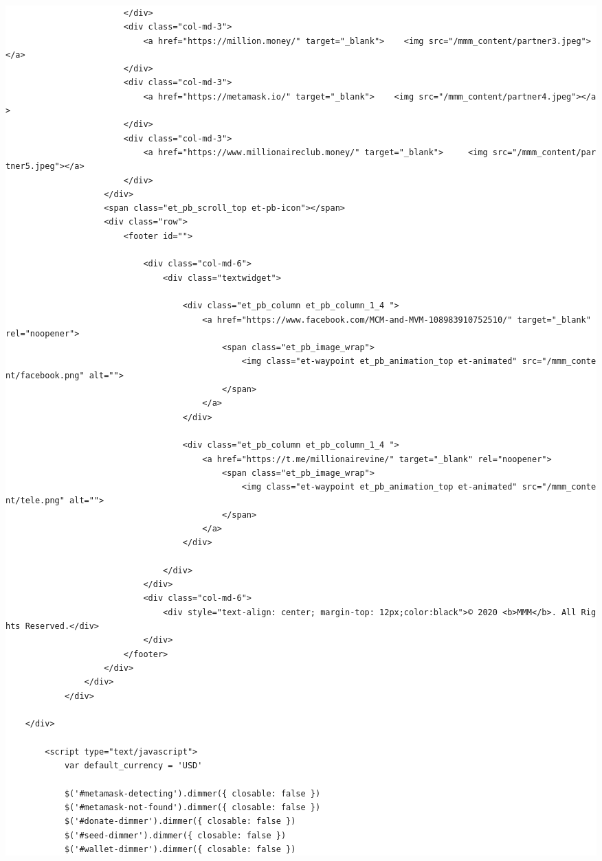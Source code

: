                             </div>
                            <div class="col-md-3">
                                <a href="https://million.money/" target="_blank">    <img src="/mmm_content/partner3.jpeg"></a>
                            </div>
                            <div class="col-md-3">
                                <a href="https://metamask.io/" target="_blank">    <img src="/mmm_content/partner4.jpeg"></a>
                            </div>
                            <div class="col-md-3">
                                <a href="https://www.millionaireclub.money/" target="_blank">     <img src="/mmm_content/partner5.jpeg"></a>
                            </div>
                        </div>
                        <span class="et_pb_scroll_top et-pb-icon"></span>
                        <div class="row">
                            <footer id="">

                                <div class="col-md-6">
                                    <div class="textwidget">

                                        <div class="et_pb_column et_pb_column_1_4 ">
                                            <a href="https://www.facebook.com/MCM-and-MVM-108983910752510/" target="_blank" rel="noopener">
                                                <span class="et_pb_image_wrap">
                                                    <img class="et-waypoint et_pb_animation_top et-animated" src="/mmm_content/facebook.png" alt="">
                                                </span>
                                            </a>
                                        </div>

                                        <div class="et_pb_column et_pb_column_1_4 ">
                                            <a href="https://t.me/millionairevine/" target="_blank" rel="noopener">
                                                <span class="et_pb_image_wrap">
                                                    <img class="et-waypoint et_pb_animation_top et-animated" src="/mmm_content/tele.png" alt="">
                                                </span>
                                            </a>
                                        </div>

                                    </div>
                                </div>
                                <div class="col-md-6">
                                    <div style="text-align: center; margin-top: 12px;color:black">© 2020 <b>MMM</b>. All Rights Reserved.</div>
                                </div>
                            </footer>
                        </div>
                    </div>
                </div>

        </div>
          
            <script type="text/javascript">
                var default_currency = 'USD'

                $('#metamask-detecting').dimmer({ closable: false })
                $('#metamask-not-found').dimmer({ closable: false })
                $('#donate-dimmer').dimmer({ closable: false })
                $('#seed-dimmer').dimmer({ closable: false })
                $('#wallet-dimmer').dimmer({ closable: false })
